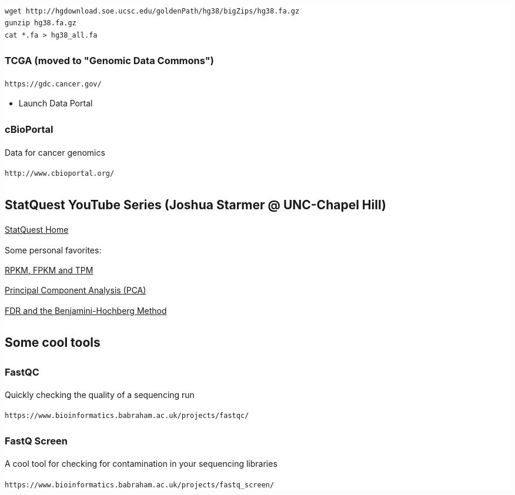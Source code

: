 ```
wget http://hgdownload.soe.ucsc.edu/goldenPath/hg38/bigZips/hg38.fa.gz
gunzip hg38.fa.gz
cat *.fa > hg38_all.fa
```


### TCGA (moved to "Genomic Data Commons")
```
https://gdc.cancer.gov/
```
* Launch Data Portal

### cBioPortal
Data for cancer genomics
```
http://www.cbioportal.org/
```

## StatQuest YouTube Series (Joshua Starmer @ UNC-Chapel Hill)
[StatQuest Home](https://www.youtube.com/user/joshstarmer/about)

Some personal favorites:

[RPKM, FPKM and TPM](https://www.youtube.com/watch?v=TTUrtCY2k-w)


[Principal Component Analysis (PCA)](https://www.youtube.com/watch?v=_UVHneBUBW0)


[FDR and the Benjamini-Hochberg Method](https://www.youtube.com/watch?v=K8LQSvtjcEo)


## Some cool tools
### FastQC
Quickly checking the quality of a sequencing run
```
https://www.bioinformatics.babraham.ac.uk/projects/fastqc/
```


### FastQ Screen
A cool tool for checking for contamination in your sequencing libraries

```
https://www.bioinformatics.babraham.ac.uk/projects/fastq_screen/
```
